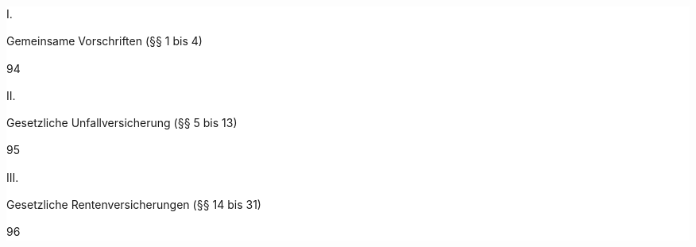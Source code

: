 </tr>

<tr>

<td style align="right" valign="top" charoff="50">

I.

</td>

<td style align="left" valign="top" charoff="50">

Gemeinsame Vorschriften (§§ 1 bis 4)

</td>

<td style align="right" valign="top" charoff="50">

94

</td>

</tr>

<tr>

<td style align="right" valign="top" charoff="50">

II.

</td>

<td style align="left" valign="top" charoff="50">

Gesetzliche Unfallversicherung (§§ 5 bis 13)

</td>

<td style align="right" valign="top" charoff="50">

95

</td>

</tr>

<tr>

<td style align="right" valign="top" charoff="50">

III.

</td>

<td style align="left" valign="top" charoff="50">

Gesetzliche Rentenversicherungen (§§ 14 bis 31)

</td>

<td style align="right" valign="top" charoff="50">

96

</td>
